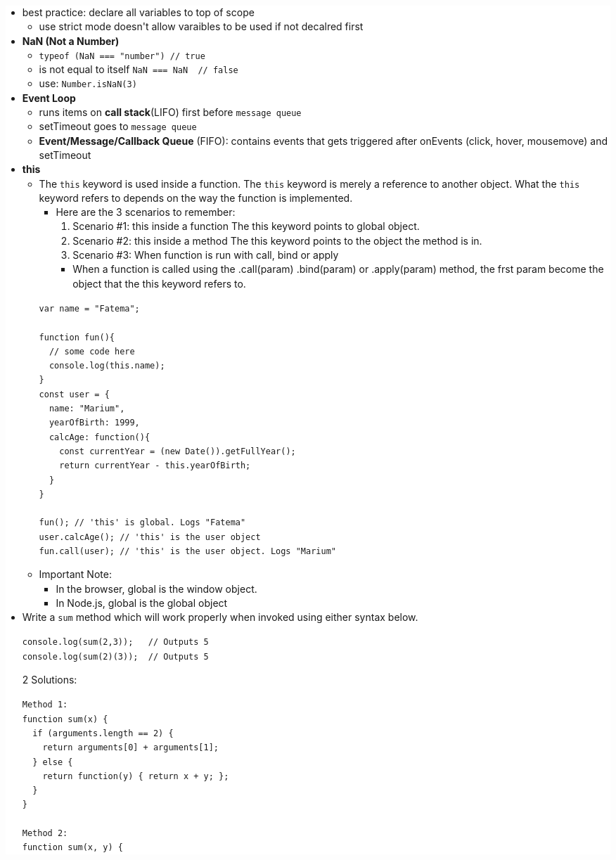  - best practice: declare all variables to top of scope
    - use strict mode doesn't allow varaibles to be used if not decalred first
- **NaN (Not a Number)**
  - `typeof (NaN === "number") // true`
  - is not equal to itself `NaN === NaN  // false`
  - use: `Number.isNaN(3)`
- **Event Loop**
  - runs items on **call stack**(LIFO) first before `message queue`
  - setTimeout goes to `message queue`
  - **Event/Message/Callback Queue** (FIFO): contains events that gets triggered after onEvents (click, hover, mousemove) and setTimeout
- **this**
  - The `this` keyword is used inside a function. The `this` keyword is merely a reference to another object. What the `this` keyword refers to depends on the way the function is implemented.
    - Here are the 3 scenarios to remember:
      1. Scenario #1: this inside a function
      The this keyword points to global object.
      2. Scenario #2: this inside a method
      The this keyword points to the object the
      method is in.
      3. Scenario #3: When function is run with
      call, bind or apply
      - When a function is called using the .call(param) .bind(param) or .apply(param) method, the frst param become the object that the this keyword refers to.
    ```
    var name = "Fatema";

    function fun(){
      // some code here
      console.log(this.name);
    }
    const user = {
      name: "Marium",
      yearOfBirth: 1999,
      calcAge: function(){
        const currentYear = (new Date()).getFullYear();
        return currentYear - this.yearOfBirth;
      }
    }

    fun(); // 'this' is global. Logs "Fatema"
    user.calcAge(); // 'this' is the user object
    fun.call(user); // 'this' is the user object. Logs "Marium"
    ```
  - Important Note:
    - In the browser, global is the window object.
    - In Node.js, global is the global object
- Write a `sum` method which will work properly when invoked using either syntax below.
  ```
  console.log(sum(2,3));   // Outputs 5
  console.log(sum(2)(3));  // Outputs 5
  ```
  2 Solutions:
  ```
  Method 1: 
  function sum(x) {
    if (arguments.length == 2) {
      return arguments[0] + arguments[1];
    } else {
      return function(y) { return x + y; };
    }
  }

  Method 2: 
  function sum(x, y) {
  ```